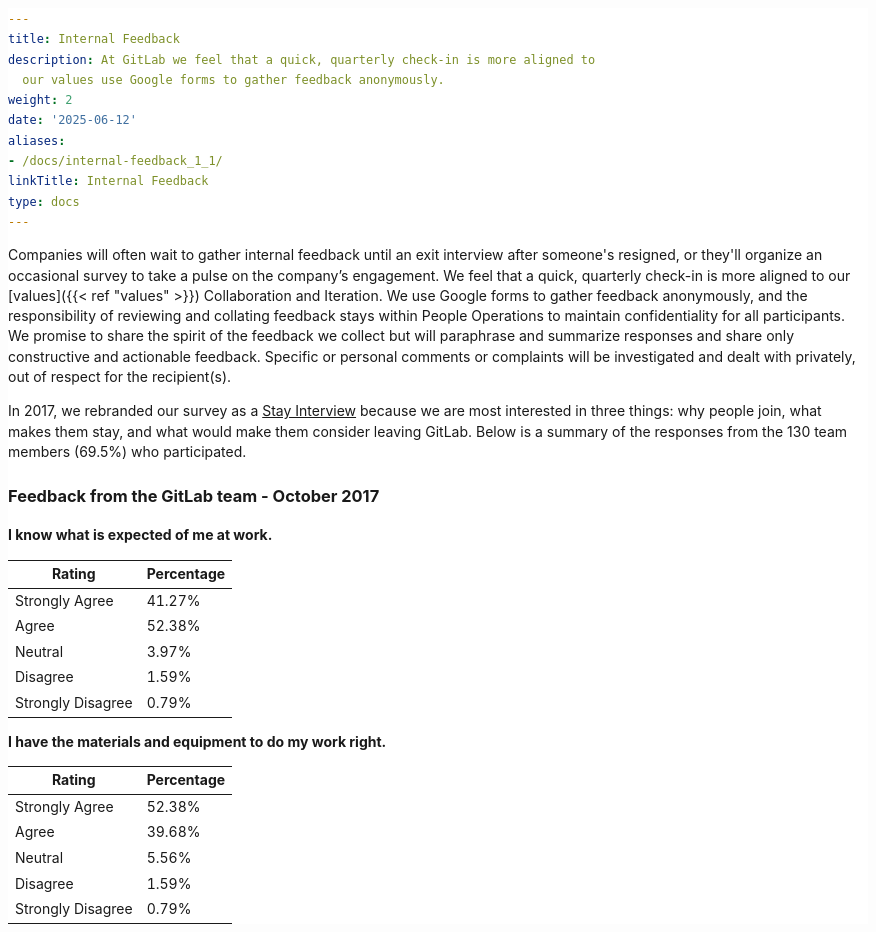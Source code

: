 ```yaml
---
title: Internal Feedback
description: At GitLab we feel that a quick, quarterly check-in is more aligned to
  our values use Google forms to gather feedback anonymously.
weight: 2
date: '2025-06-12'
aliases:
- /docs/internal-feedback_1_1/
linkTitle: Internal Feedback
type: docs
---
```


Companies will often wait to gather internal feedback until an exit interview after someone's resigned, or they'll organize an occasional survey to take a pulse on the company’s engagement.  We feel that a quick, quarterly check-in is more aligned to our [values]({{< ref "values" >}}) Collaboration and Iteration.  We use Google forms to gather feedback anonymously, and the responsibility of reviewing and collating feedback stays within People Operations to maintain confidentiality for all participants.  We promise to share the spirit of the feedback we collect but will paraphrase and summarize responses and share only constructive and actionable feedback. Specific or personal comments or complaints will be investigated and dealt with privately, out of respect for the recipient(s).

In 2017, we rebranded our survey as a [Stay Interview](https://drive.google.com/file/d/0B4eFM43gu7VPX0RiRkV5NUtQREU/view?usp=sharing) because we are most interested in three things: why people join, what makes them stay, and what would make them consider leaving GitLab. Below is a summary of the responses from the 130 team members (69.5%) who participated.

### Feedback from the GitLab team - October 2017

**I know what is expected of me at work.**

| Rating            | Percentage |
|-------------------|------------|
| Strongly Agree    | 41.27%     |
| Agree             | 52.38%     |
| Neutral           | 3.97%      |
| Disagree          | 1.59%      |
| Strongly Disagree | 0.79%      |

**I have the materials and equipment to do my work right.**

| Rating            | Percentage |
|-------------------|------------|
| Strongly Agree    | 52.38%     |
| Agree             | 39.68%     |
| Neutral           | 5.56%      |
| Disagree          | 1.59%      |
| Strongly Disagree | 0.79%      |
